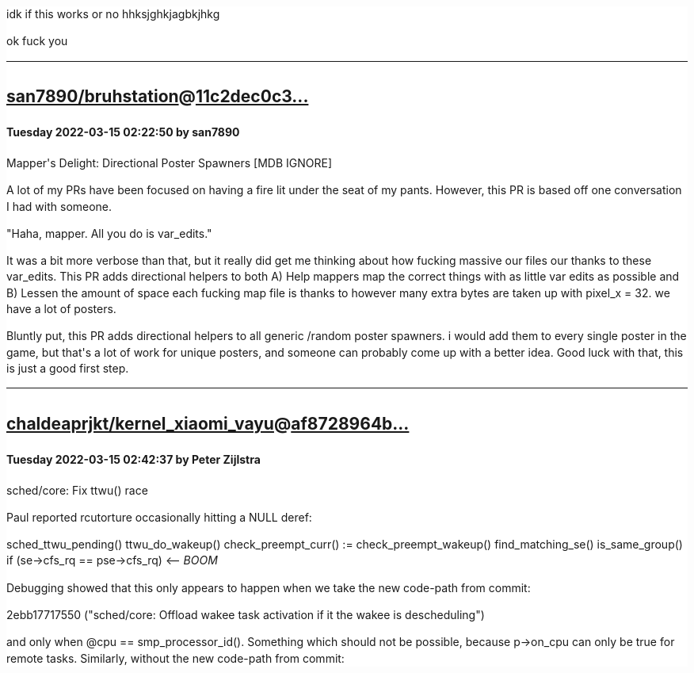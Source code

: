 idk if this works or no hhksjghkjagbkjhkg

ok fuck you

---
## [san7890/bruhstation](https://github.com/san7890/bruhstation)@[11c2dec0c3...](https://github.com/san7890/bruhstation/commit/11c2dec0c3b67bf72f243e3cf3fdeaebed1b68c0)
#### Tuesday 2022-03-15 02:22:50 by san7890

Mapper's Delight: Directional Poster Spawners [MDB IGNORE]

A lot of my PRs have been focused on having a fire lit under the seat of my pants. However, this PR is based off one conversation I had with someone.

"Haha, mapper. All you do is var_edits."

It was a bit more verbose than that, but it really did get me thinking about how fucking massive our files our thanks to these var_edits. This PR adds directional helpers to both A) Help mappers map the correct things with as little var edits as possible and B) Lessen the amount of space each fucking map file is thanks to however many extra bytes are taken up with pixel_x = 32. we have a lot of posters.

Bluntly put, this PR adds directional helpers to all generic /random poster spawners. i would add them to every single poster in the game, but that's a lot of work for unique posters, and someone can probably come up with a better idea. Good luck with that, this is just a good first step.

---
## [chaldeaprjkt/kernel_xiaomi_vayu](https://github.com/chaldeaprjkt/kernel_xiaomi_vayu)@[af8728964b...](https://github.com/chaldeaprjkt/kernel_xiaomi_vayu/commit/af8728964b61e891d1b549fad3ab9392e51ba9ce)
#### Tuesday 2022-03-15 02:42:37 by Peter Zijlstra

sched/core: Fix ttwu() race

Paul reported rcutorture occasionally hitting a NULL deref:

  sched_ttwu_pending()
    ttwu_do_wakeup()
      check_preempt_curr() := check_preempt_wakeup()
        find_matching_se()
          is_same_group()
            if (se->cfs_rq == pse->cfs_rq) <-- *BOOM*

Debugging showed that this only appears to happen when we take the new
code-path from commit:

  2ebb17717550 ("sched/core: Offload wakee task activation if it the wakee is descheduling")

and only when @cpu == smp_processor_id(). Something which should not
be possible, because p->on_cpu can only be true for remote tasks.
Similarly, without the new code-path from commit:
